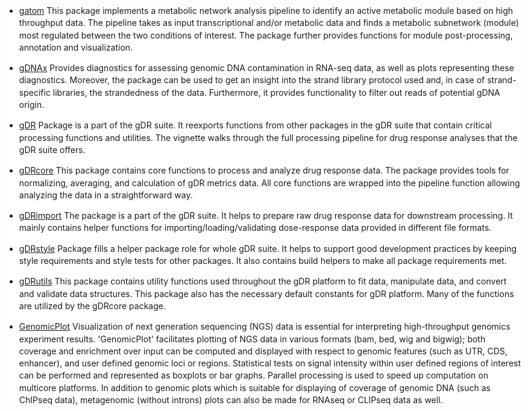 - [gatom](/packages/gatom) This package implements a metabolic
  network analysis pipeline to identify an active metabolic module
  based on high throughput data. The pipeline takes as input
  transcriptional and/or metabolic data and finds a metabolic
  subnetwork (module) most regulated between the two conditions of
  interest. The package further provides functions for module
  post-processing, annotation and visualization.

- [gDNAx](/packages/gDNAx) Provides diagnostics for assessing genomic
  DNA contamination in RNA-seq data, as well as plots representing
  these diagnostics. Moreover, the package can be used to get an
  insight into the strand library protocol used and, in case of
  strand-specific libraries, the strandedness of the data.
  Furthermore, it provides functionality to filter out reads of
  potential gDNA origin.

- [gDR](/packages/gDR) Package is a part of the gDR suite. It
  reexports functions from other packages in the gDR suite that
  contain critical processing functions and utilities. The vignette
  walks through the full processing pipeline for drug response
  analyses that the gDR suite offers.

- [gDRcore](/packages/gDRcore) This package contains core functions
  to process and analyze drug response data. The package provides
  tools for normalizing, averaging, and calculation of gDR metrics
  data. All core functions are wrapped into the pipeline function
  allowing analyzing the data in a straightforward way.

- [gDRimport](/packages/gDRimport) The package is a part of the gDR
  suite. It helps to prepare raw drug response data for downstream
  processing. It mainly contains helper functions for
  importing/loading/validating dose-response data provided in
  different file formats.

- [gDRstyle](/packages/gDRstyle) Package fills a helper package role
  for whole gDR suite. It helps to support good development practices
  by keeping style requirements and style tests for other packages.
  It also contains build helpers to make all package requirements
  met.

- [gDRutils](/packages/gDRutils) This package contains utility
  functions used throughout the gDR platform to fit data, manipulate
  data, and convert and validate data structures. This package also
  has the necessary default constants for gDR platform. Many of the
  functions are utilized by the gDRcore package.

- [GenomicPlot](/packages/GenomicPlot) Visualization of next
  generation sequencing (NGS) data is essential for interpreting
  high-throughput genomics experiment results. 'GenomicPlot'
  facilitates plotting of NGS data in various formats (bam, bed, wig
  and bigwig); both coverage and enrichment over input can be
  computed and displayed with respect to genomic features (such as
  UTR, CDS, enhancer), and user defined genomic loci or regions.
  Statistical tests on signal intensity within user defined regions
  of interest can be performed and represented as boxplots or bar
  graphs. Parallel processing is used to speed up computation on
  multicore platforms. In addition to genomic plots which is suitable
  for displaying of coverage of genomic DNA (such as ChIPseq data),
  metagenomic (without introns) plots can also be made for RNAseq or
  CLIPseq data as well.
